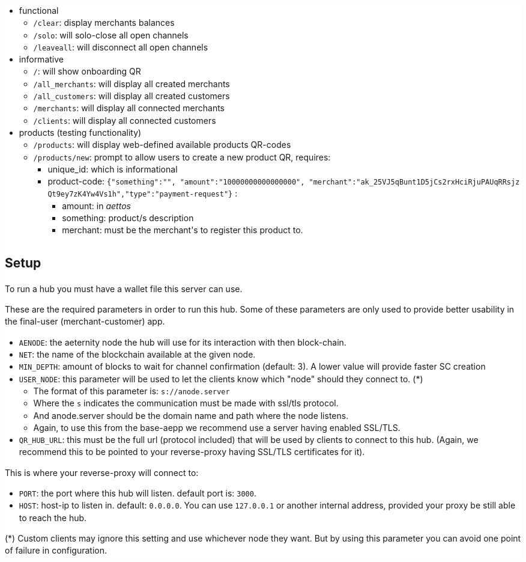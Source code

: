  * functional
     * `/clear`: display merchants balances
     * `/solo`: will solo-close all open channels
     * `/leaveall`: will disconnect all open channels
 * informative
     * `/`: will show onboarding QR
     * `/all_merchants`: will display all created merchants
     * `/all_customers`: will display all created customers
     * `/merchants`: will display all connected merchants
     * `/clients`: will display all connected customers
 * products (testing functionality)
     * `/products`: will display web-defined available products QR-codes
     * `/products/new`: prompt to allow users to create a new product QR, requires:
        * unique_id: which is informational 
        * product-code: `{"something":"", "amount":"10000000000000000", "merchant":"ak_25VJ5qBunt1D5jCs2rxHciRjuPAUqRRsjzQt9ey7zK4Yw4Vs1h","type":"payment-request"}` :
            * amount: in _aettos_
            * something: product/s description
            * merchant: must be the merchant's to register this product to.



## Setup

To run a hub you must have a wallet file this server can use.

These are the required parameters in order to run this hub. Some of these parameters are only used to provide better usability in the final-user (merchant-customer) app.

 * `AENODE`: the aeternity node the hub will use for its interaction with then block-chain.
 * `NET`: the name of the blockchain available at the given node.
 * `MIN_DEPTH`: amount of blocks to wait for channel confirmation (default: 3). A lower value will provide faster SC creation
 * `USER_NODE`: this parameter will be used to let the clients know which "node" should they connect to. (*) 
   * The format of this parameter is: `s://anode.server`
   * Where the `s` indicates the communication must be made with ssl/tls protocol. 
   * And anode.server should be the domain name and path where the node listens. 
   * Again, to use this from the base-aepp we recommend use a server having enabled SSL/TLS. 
 * `QR_HUB_URL`: this must be the full url (protocol included) that will be used by clients to connect to this hub. (Again, we recommend this to be pointed to your reverse-proxy having SSL/TLS certificates for it).


This is where your reverse-proxy will connect to: 
 * `PORT`: the port where this hub will listen. default port is: `3000`. 
 * `HOST`: host-ip to listen in. default: `0.0.0.0`. You can use `127.0.0.1` or another internal address, provided your
        proxy be still able to reach the hub. 


(*) Custom clients may ignore this setting and use whichever node they want. But by using this parameter you can avoid one point of failure in configuration. 

